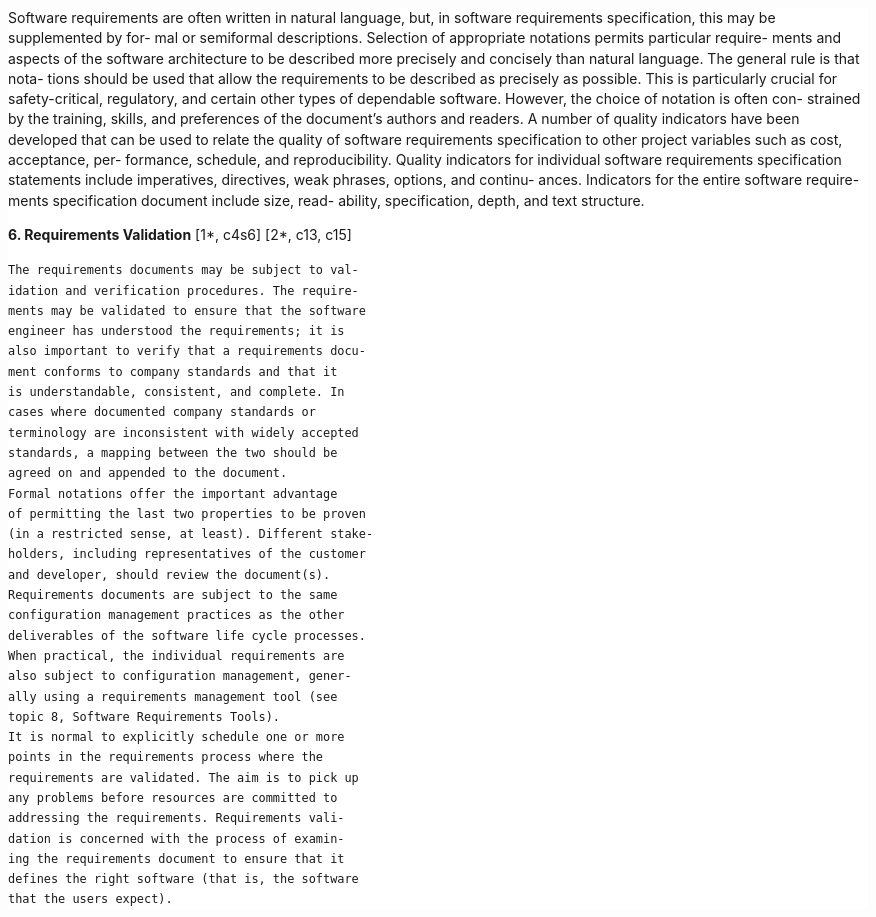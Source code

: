 Software requirements are often written in
natural language, but, in software requirements
specification, this may be supplemented by for-
mal or semiformal descriptions. Selection of
appropriate notations permits particular require-
ments and aspects of the software architecture to
be described more precisely and concisely than
natural language. The general rule is that nota-
tions should be used that allow the requirements
to be described as precisely as possible. This is
particularly crucial for safety-critical, regulatory,
and certain other types of dependable software.
However, the choice of notation is often con-
strained by the training, skills, and preferences of
the document’s authors and readers.
A number of quality indicators have been
developed that can be used to relate the quality
of software requirements specification to other
project variables such as cost, acceptance, per-
formance, schedule, and reproducibility. Quality
indicators for individual software requirements
specification statements include imperatives,
directives, weak phrases, options, and continu-
ances. Indicators for the entire software require-
ments specification document include size, read-
ability, specification, depth, and text structure.

**6. Requirements Validation**
    [1*, c4s6] [2*, c13, c15]

```
The requirements documents may be subject to val-
idation and verification procedures. The require-
ments may be validated to ensure that the software
engineer has understood the requirements; it is
also important to verify that a requirements docu-
ment conforms to company standards and that it
is understandable, consistent, and complete. In
cases where documented company standards or
terminology are inconsistent with widely accepted
standards, a mapping between the two should be
agreed on and appended to the document.
Formal notations offer the important advantage
of permitting the last two properties to be proven
(in a restricted sense, at least). Different stake-
holders, including representatives of the customer
and developer, should review the document(s).
Requirements documents are subject to the same
configuration management practices as the other
deliverables of the software life cycle processes.
When practical, the individual requirements are
also subject to configuration management, gener-
ally using a requirements management tool (see
topic 8, Software Requirements Tools).
It is normal to explicitly schedule one or more
points in the requirements process where the
requirements are validated. The aim is to pick up
any problems before resources are committed to
addressing the requirements. Requirements vali-
dation is concerned with the process of examin-
ing the requirements document to ensure that it
defines the right software (that is, the software
that the users expect).
```
```
```